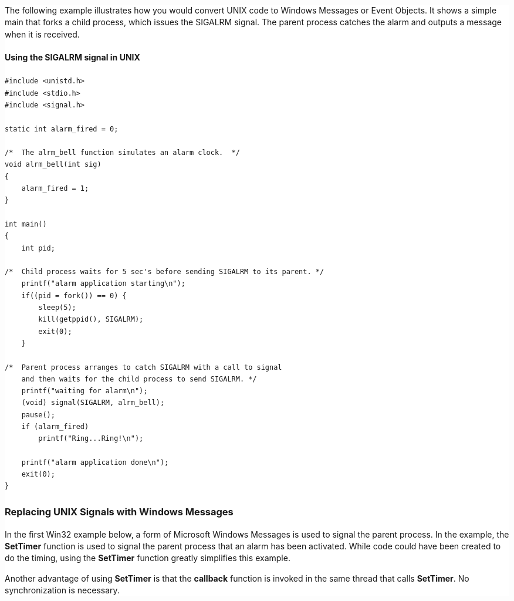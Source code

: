 The following example illustrates how you would convert UNIX code to Windows Messages or Event Objects. It shows a simple main that forks a child process, which issues the SIGALRM signal. The parent process catches the alarm and outputs a message when it is received.

#### Using the SIGALRM signal in UNIX

```
#include <unistd.h>
#include <stdio.h>
#include <signal.h>

static int alarm_fired = 0;

/*  The alrm_bell function simulates an alarm clock.  */
void alrm_bell(int sig)
{
    alarm_fired = 1;
}

int main()
{
    int pid;

/*  Child process waits for 5 sec's before sending SIGALRM to its parent. */
    printf("alarm application starting\n");
    if((pid = fork()) == 0) {
        sleep(5);
        kill(getppid(), SIGALRM);
        exit(0);
    }

/*  Parent process arranges to catch SIGALRM with a call to signal
    and then waits for the child process to send SIGALRM. */
    printf("waiting for alarm\n");
    (void) signal(SIGALRM, alrm_bell);
    pause();
    if (alarm_fired)
        printf("Ring...Ring!\n");

    printf("alarm application done\n");
    exit(0);
}
```

### Replacing UNIX Signals with Windows Messages

In the first Win32 example below, a form of Microsoft Windows Messages is used to signal the parent process. In the example, the **SetTimer** function is used to signal the parent process that an alarm has been activated. While code could have been created to do the timing, using the **SetTimer** function greatly simplifies this example.

Another advantage of using **SetTimer** is that the **callback** function is invoked in the same thread that calls **SetTimer**. No synchronization is necessary.
